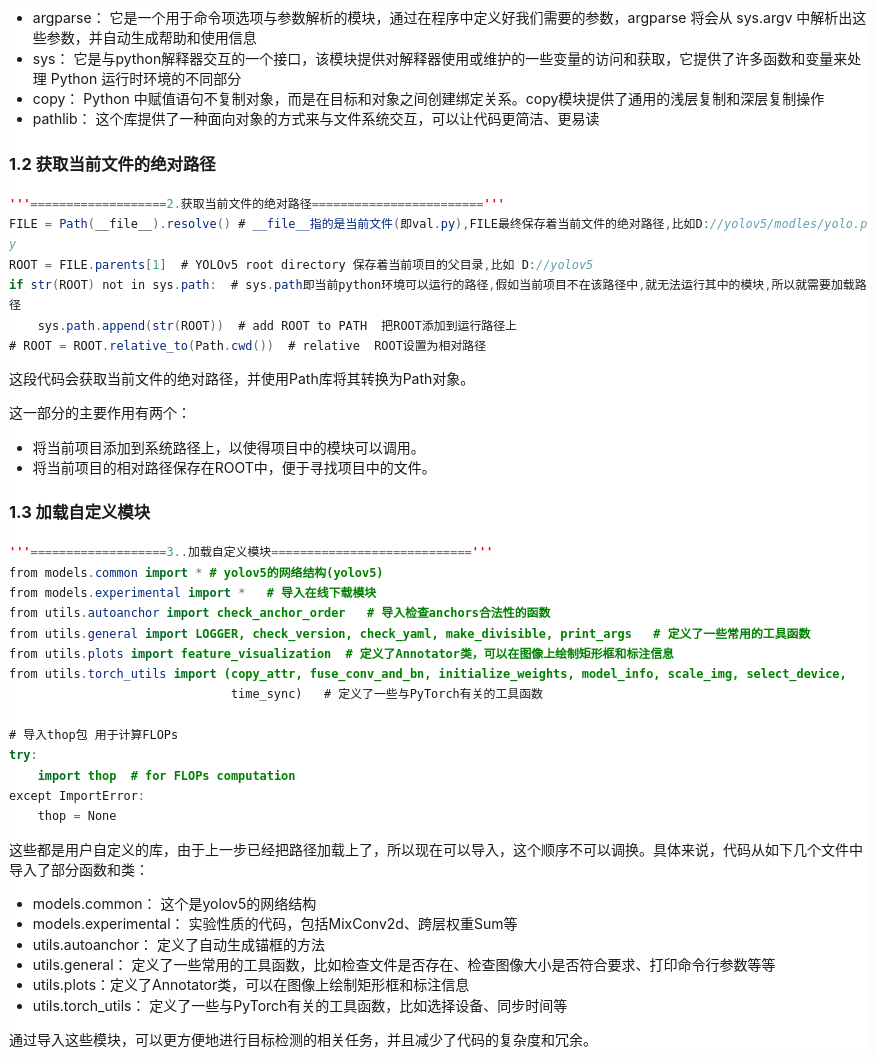  *  argparse： 它是一个用于命令项选项与参数解析的模块，通过在程序中定义好我们需要的参数，argparse 将会从 sys.argv 中解析出这些参数，并自动生成帮助和使用信息
 *  sys： 它是与python解释器交互的一个接口，该模块提供对解释器使用或维护的一些变量的访问和获取，它提供了许多函数和变量来处理 Python 运行时环境的不同部分
 *  copy： Python 中赋值语句不复制对象，而是在目标和对象之间创建绑定关系。copy模块提供了通用的浅层复制和深层复制操作
 *  pathlib： 这个库提供了一种面向对象的方式来与文件系统交互，可以让代码更简洁、更易读

### 1.2 获取当前文件的绝对路径 

```java
'''===================2.获取当前文件的绝对路径========================'''
FILE = Path(__file__).resolve() # __file__指的是当前文件(即val.py),FILE最终保存着当前文件的绝对路径,比如D://yolov5/modles/yolo.py
ROOT = FILE.parents[1]  # YOLOv5 root directory 保存着当前项目的父目录,比如 D://yolov5
if str(ROOT) not in sys.path:  # sys.path即当前python环境可以运行的路径,假如当前项目不在该路径中,就无法运行其中的模块,所以就需要加载路径
    sys.path.append(str(ROOT))  # add ROOT to PATH  把ROOT添加到运行路径上
# ROOT = ROOT.relative_to(Path.cwd())  # relative  ROOT设置为相对路径
```

这段代码会获取当前文件的绝对路径，并使用Path库将其转换为Path对象。

这一部分的主要作用有两个：

 *  将当前项目添加到系统路径上，以使得项目中的模块可以调用。
 *  将当前项目的相对路径保存在ROOT中，便于寻找项目中的文件。

### 1.3 加载自定义模块 

```java
'''===================3..加载自定义模块============================'''
from models.common import * # yolov5的网络结构(yolov5)
from models.experimental import *   # 导入在线下载模块
from utils.autoanchor import check_anchor_order   # 导入检查anchors合法性的函数
from utils.general import LOGGER, check_version, check_yaml, make_divisible, print_args   # 定义了一些常用的工具函数
from utils.plots import feature_visualization  # 定义了Annotator类，可以在图像上绘制矩形框和标注信息
from utils.torch_utils import (copy_attr, fuse_conv_and_bn, initialize_weights, model_info, scale_img, select_device,
                               time_sync)   # 定义了一些与PyTorch有关的工具函数

# 导入thop包 用于计算FLOPs
try:
    import thop  # for FLOPs computation
except ImportError:
    thop = None
```

这些都是用户自定义的库，由于上一步已经把路径加载上了，所以现在可以导入，这个顺序不可以调换。具体来说，代码从如下几个文件中导入了部分函数和类：

 *  models.common： 这个是yolov5的网络结构
 *  models.experimental： 实验性质的代码，包括MixConv2d、跨层权重Sum等
 *  utils.autoanchor： 定义了自动生成锚框的方法
 *  utils.general： 定义了一些常用的工具函数，比如检查文件是否存在、检查图像大小是否符合要求、打印命令行参数等等
 *  utils.plots：定义了Annotator类，可以在图像上绘制矩形框和标注信息
 *  utils.torch\_utils： 定义了一些与PyTorch有关的工具函数，比如选择设备、同步时间等

通过导入这些模块，可以更方便地进行目标检测的相关任务，并且减少了代码的复杂度和冗余。


[mirrors _ ultralytics _ yolov5 _ GitCode]: https://gitcode.net/mirrors/ultralytics/yolov5?utm_source=csdn_github_accelerator
[YOLOv5]: https://so.csdn.net/so/search?q=YOLOv5%E6%BA%90%E7%A0%81&spm=1001.2101.3001.7020
[YOLOv5_1]: https://blog.csdn.net/weixin_43334693/article/details/129356033?spm=1001.2014.3001.5501
[YOLOv5_2_detect.py]: https://blog.csdn.net/weixin_43334693/article/details/129349094?spm=1001.2014.3001.5501
[YOLOv5_3_train.py]: https://blog.csdn.net/weixin_43334693/article/details/129460666?spm=1001.2014.3001.5501
[YOLOv5_4_val_test_.py]: https://blog.csdn.net/weixin_43334693/article/details/129649553?spm=1001.2014.3001.5501
[YOLOv5_5_yolov5s.yaml]: https://blog.csdn.net/weixin_43334693/article/details/129697521?spm=1001.2014.3001.5501
[YOLOv5_7_2_common.py]: https://blog.csdn.net/weixin_43334693/article/details/129854764
[Link 1]: #%E5%89%8D%E8%A8%80
[Link 2]: #%F0%9F%9A%80%E4%B8%80%E3%80%81%20%E5%AF%BC%E5%8C%85%E5%92%8C%E5%9F%BA%E6%9C%AC%E9%85%8D%E7%BD%AE
[1.1 _python_]: #1.1%20%E5%AF%BC%E5%85%A5%E5%AE%89%E8%A3%85%E5%A5%BD%E7%9A%84python%E5%BA%93%C2%A0
[1.2]: #1.2%20%E8%8E%B7%E5%8F%96%E5%BD%93%E5%89%8D%E6%96%87%E4%BB%B6%E7%9A%84%E7%BB%9D%E5%AF%B9%E8%B7%AF%E5%BE%84
[1.3]: #1.4%20%E5%8A%A0%E8%BD%BD%E8%87%AA%E5%AE%9A%E4%B9%89%E6%A8%A1%E5%9D%97
[parse_model]: #%F0%9F%9A%80%E4%BA%8C%E3%80%81parse_model%E5%87%BD%E6%95%B0
[2.1]: #2.1%20%E8%8E%B7%E5%8F%96%E5%AF%B9%E5%BA%94%E5%8F%82%E6%95%B0
[2.2]: #%C2%A02.2%20%E6%90%AD%E5%BB%BA%E7%BD%91%E7%BB%9C%E5%89%8D%E5%87%86%E5%A4%87
[2.3 _c2]: #2.3%20%E6%9B%B4%E6%96%B0%E5%BD%93%E5%89%8D%E5%B1%82%E7%9A%84%E5%8F%82%E6%95%B0%EF%BC%8C%E8%AE%A1%E7%AE%97c2
[2.4]: #2.4%20%E4%BD%BF%E7%94%A8%E5%BD%93%E5%89%8D%E5%B1%82%E7%9A%84%E5%8F%82%E6%95%B0%E6%90%AD%E5%BB%BA%E5%BD%93%E5%89%8D%E5%B1%82
[2.5 _layers]: #%C2%A02.5%20%E6%89%93%E5%8D%B0%E5%92%8C%E4%BF%9D%E5%AD%98layers%C2%A0
[_Detect]: #%F0%9F%9A%80%C2%A0%E4%B8%89%E3%80%81Detect%E6%A8%A1%E5%9D%97
[3.1]: #%C2%A03.1%20%E8%8E%B7%E5%8F%96%E9%A2%84%E6%B5%8B%E5%BE%97%E5%88%B0%E7%9A%84%E5%8F%82%E6%95%B0
[3.2]: #3.2%20%E5%90%91%E5%89%8D%E4%BC%A0%E6%92%AD
[3.3 _grid]: #3.3%20%E7%9B%B8%E5%AF%B9%E5%9D%90%E6%A0%87%E8%BD%AC%E6%8D%A2%E5%88%B0grid%E7%BB%9D%E5%AF%B9%E5%9D%90%E6%A0%87%E7%B3%BB
[Model]: #%F0%9F%9A%80%E5%9B%9B%E3%80%81Model%E7%B1%BB
[4.1 _init]: #4.1%C2%A0__init__%E5%87%BD%E6%95%B0
[4.2]: #4.2%20%E6%95%B0%E6%8D%AE%E5%A2%9E%E5%BC%BA%E7%9B%B8%E5%85%B3%E5%87%BD%E6%95%B0
[4.2.1 forward]: #4.2.1%C2%A0forward%28%29%3A%E7%AE%A1%E7%90%86%E5%89%8D%E5%90%91%E4%BC%A0%E6%92%AD%E5%87%BD%E6%95%B0
[4.2.2 _forward_augment_forward]: #4.2.2%C2%A0_forward_augment%28%29%3A%E6%8E%A8%E7%90%86%E7%9A%84forward
[4.2.3 _forward_once_forward]: #%C2%A04.2.3%C2%A0_forward_once%28%29%3A%E8%AE%AD%E7%BB%83%E7%9A%84forward
[4.2.4 _descale_pred]: #%C2%A04.2.4%C2%A0_descale_pred%28%29%3A%E5%B0%86%E6%8E%A8%E7%90%86%E7%BB%93%E6%9E%9C%E6%81%A2%E5%A4%8D%E5%88%B0%E5%8E%9F%E5%9B%BE%E5%B0%BA%E5%AF%B8
[4.2.5 _clip_augmented_TTA]: #4.2.5%C2%A0_clip_augmented%EF%BC%88%EF%BC%89%3ATTA%E7%9A%84%E6%97%B6%E5%80%99%E5%AF%B9%E5%8E%9F%E5%9B%BE%E7%89%87%E8%BF%9B%E8%A1%8C%E8%A3%81%E5%89%AA
[4.2.6 _profile_one_layer]: #%C2%A04.2.6%C2%A0_profile_one_layer%EF%BC%88%EF%BC%89%3A%E6%89%93%E5%8D%B0%E6%97%A5%E5%BF%97%E4%BF%A1%E6%81%AF
[4.2.7 _initialize_biases_biases]: #%C2%A04.2.7%C2%A0_initialize_biases%EF%BC%88%EF%BC%89%3A%E5%88%9D%E5%A7%8B%E5%8C%96%E5%81%8F%E7%BD%AEbiases%E4%BF%A1%E6%81%AF
[4.2.8 _print_biases_biases]: #4.2.8%C2%A0_print_biases%EF%BC%88%EF%BC%89%3A%E6%89%93%E5%8D%B0%E5%81%8F%E7%BD%AEbiases%E4%BF%A1%E6%81%AF
[4.2.9 fuse_Conv2d_BN]: #4.2.9%C2%A0fuse%EF%BC%88%EF%BC%89%3A%E5%B0%86Conv2d%2BBN%E8%BF%9B%E8%A1%8C%E8%9E%8D%E5%90%88
[4.2.10 autoshape]: #4.2.10%20autoshape%EF%BC%88%EF%BC%89%3A%E6%89%A9%E5%B1%95%E6%A8%A1%E5%9E%8B%E5%8A%9F%E8%83%BD
[4.2.11 info]: #4.2.11%20info%28%29%3A%E6%89%93%E5%8D%B0%E6%A8%A1%E5%9E%8B%E7%BB%93%E6%9E%84%E4%BF%A1%E6%81%AF
[4.2.12 _apply_ CPU_ GPU]: #4.2.12%20_apply%28%29%3A%E5%B0%86%E6%A8%A1%E5%9D%97%E8%BD%AC%E7%A7%BB%E5%88%B0%20CPU%2F%20GPU%E4%B8%8A
[yolo.py]: #%F0%9F%9A%80%E4%BA%94%E3%80%81yolo.py%E5%85%A8%E9%83%A8%E6%B3%A8%E9%87%8A
[YOLOV5-5.x _yolo.py_yolov5 yolo.py_HK_-CSDN]: https://hukai.blog.csdn.net/article/details/119869762
[YOLOv5 _ _ _yolov5_TongZJ]: https://blog.csdn.net/qq_55745968/article/details/124512331?ops_request_misc=%257B%2522request%255Fid%2522%253A%2522167961706616800188538901%2522%252C%2522scm%2522%253A%252220140713.130102334..%2522%257D&request_id=167961706616800188538901&biz_id=0&utm_medium=distribute.pc_search_result.none-task-blog-2~all~sobaiduend~default-2-124512331-null-null.142%5Ev76%5Epc_search_v2,201%5Ev4%5Eadd_ask,239%5Ev2%5Einsert_chatgpt&utm_term=strides%20computed%20during%20build&spm=1018.2226.3001.4187